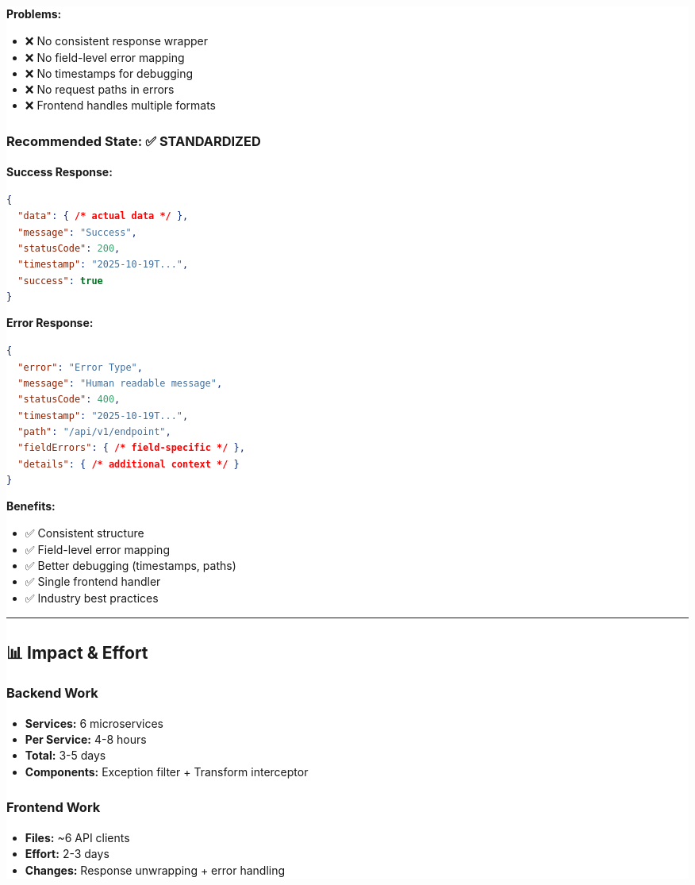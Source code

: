 **Problems:**
- ❌ No consistent response wrapper
- ❌ No field-level error mapping
- ❌ No timestamps for debugging
- ❌ No request paths in errors
- ❌ Frontend handles multiple formats

### Recommended State: ✅ **STANDARDIZED**

**Success Response:**
```json
{
  "data": { /* actual data */ },
  "message": "Success",
  "statusCode": 200,
  "timestamp": "2025-10-19T...",
  "success": true
}
```

**Error Response:**
```json
{
  "error": "Error Type",
  "message": "Human readable message",
  "statusCode": 400,
  "timestamp": "2025-10-19T...",
  "path": "/api/v1/endpoint",
  "fieldErrors": { /* field-specific */ },
  "details": { /* additional context */ }
}
```

**Benefits:**
- ✅ Consistent structure
- ✅ Field-level error mapping
- ✅ Better debugging (timestamps, paths)
- ✅ Single frontend handler
- ✅ Industry best practices

---

## 📊 **Impact & Effort**

### Backend Work
- **Services:** 6 microservices
- **Per Service:** 4-8 hours
- **Total:** 3-5 days
- **Components:** Exception filter + Transform interceptor

### Frontend Work
- **Files:** ~6 API clients
- **Effort:** 2-3 days
- **Changes:** Response unwrapping + error handling
